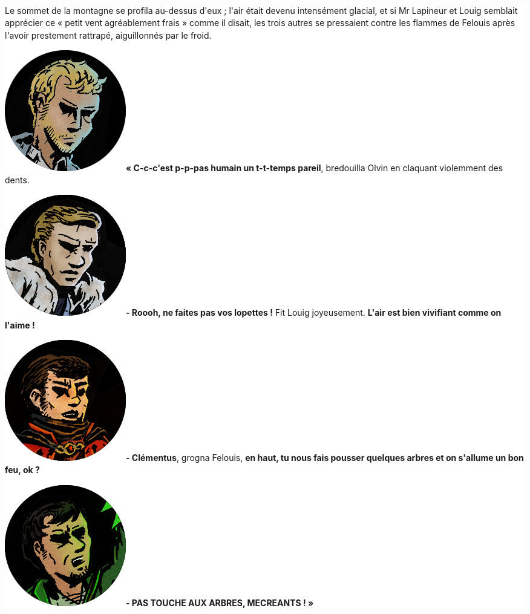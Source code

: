 Le sommet de la montagne se profila au-dessus d'eux ; l'air était devenu intensément glacial, et si Mr Lapineur et Louig semblait apprécier ce « petit vent agréablement frais » comme il disait, les trois autres se pressaient contre les flammes de Felouis après l'avoir prestement rattrapé, aiguillonnés par le froid.

<img class="portrait" src="/images/Olvin.png">**« C-c-c'est p-p-pas humain un t-t-temps pareil**, bredouilla Olvin en claquant violemment des dents.

<img class="portrait" src="/images/Louig.png">**\- Roooh, ne faites pas vos lopettes !** Fit Louig joyeusement. **L'air est bien vivifiant comme on l'aime !**

<img class="portrait" src="/images/Felouis.png">**\- Clémentus**, grogna Felouis, **en haut, tu nous fais pousser quelques arbres et on s'allume un bon feu, ok ?**

<img class="portrait" src="/images/Clementus.png">**\- PAS TOUCHE AUX ARBRES, MECREANTS ! »**
